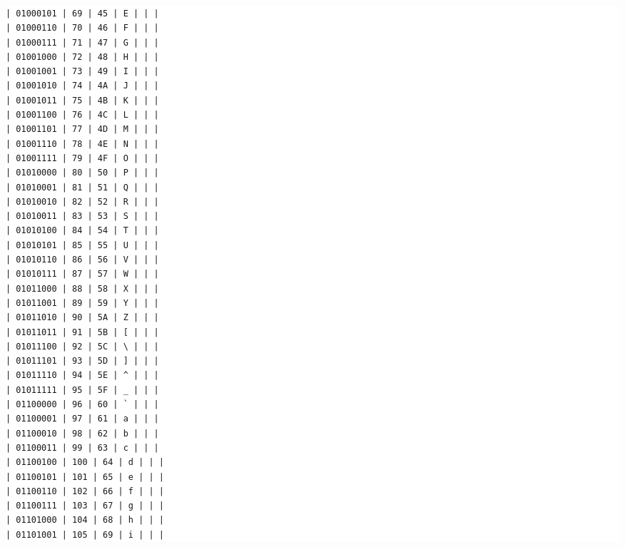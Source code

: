     | 01000101 | 69 | 45 | E | | |
    | 01000110 | 70 | 46 | F | | |
    | 01000111 | 71 | 47 | G | | |
    | 01001000 | 72 | 48 | H | | |
    | 01001001 | 73 | 49 | I | | |
    | 01001010 | 74 | 4A | J | | |
    | 01001011 | 75 | 4B | K | | |
    | 01001100 | 76 | 4C | L | | |
    | 01001101 | 77 | 4D | M | | |
    | 01001110 | 78 | 4E | N | | |
    | 01001111 | 79 | 4F | O | | |
    | 01010000 | 80 | 50 | P | | |
    | 01010001 | 81 | 51 | Q | | |
    | 01010010 | 82 | 52 | R | | |
    | 01010011 | 83 | 53 | S | | |
    | 01010100 | 84 | 54 | T | | |
    | 01010101 | 85 | 55 | U | | |
    | 01010110 | 86 | 56 | V | | |
    | 01010111 | 87 | 57 | W | | |
    | 01011000 | 88 | 58 | X | | |
    | 01011001 | 89 | 59 | Y | | |
    | 01011010 | 90 | 5A | Z | | |
    | 01011011 | 91 | 5B | [ | | |
    | 01011100 | 92 | 5C | \ | | |
    | 01011101 | 93 | 5D | ] | | |
    | 01011110 | 94 | 5E | ^ | | |
    | 01011111 | 95 | 5F | _ | | |
    | 01100000 | 96 | 60 | ` | | |
    | 01100001 | 97 | 61 | a | | |
    | 01100010 | 98 | 62 | b | | |
    | 01100011 | 99 | 63 | c | | |
    | 01100100 | 100 | 64 | d | | |
    | 01100101 | 101 | 65 | e | | |
    | 01100110 | 102 | 66 | f | | |
    | 01100111 | 103 | 67 | g | | |
    | 01101000 | 104 | 68 | h | | |
    | 01101001 | 105 | 69 | i | | |